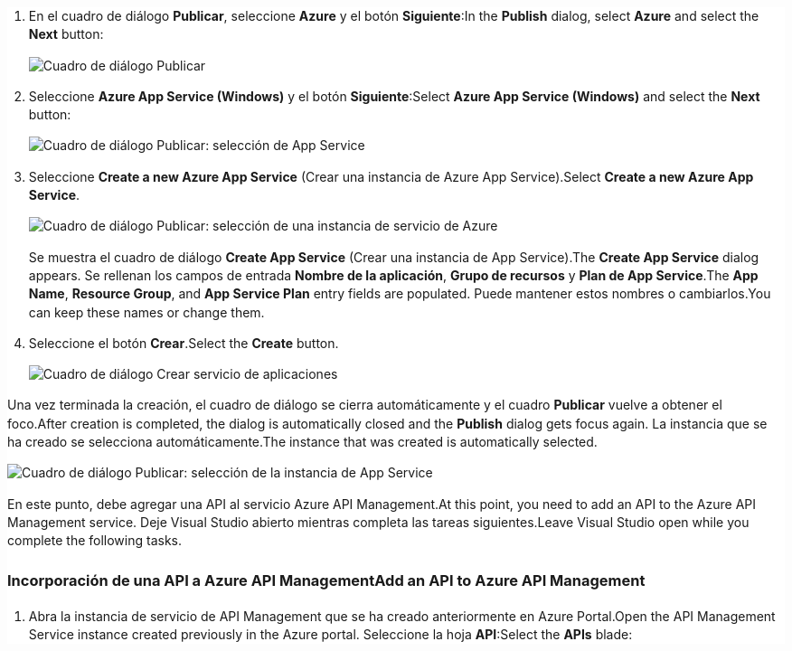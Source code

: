 1. <span data-ttu-id="e3896-134">En el cuadro de diálogo **Publicar**, seleccione **Azure** y el botón **Siguiente**:</span><span class="sxs-lookup"><span data-stu-id="e3896-134">In the **Publish** dialog, select **Azure** and select the **Next** button:</span></span>

    ![Cuadro de diálogo Publicar](publish-to-azure-api-management-using-vs/_static/publish_dialog.png)

1. <span data-ttu-id="e3896-136">Seleccione **Azure App Service (Windows)** y el botón **Siguiente**:</span><span class="sxs-lookup"><span data-stu-id="e3896-136">Select **Azure App Service (Windows)** and select the **Next** button:</span></span>

    ![Cuadro de diálogo Publicar: selección de App Service](publish-to-azure-api-management-using-vs/_static/publish_dialog_app_svc.png)

1. <span data-ttu-id="e3896-138">Seleccione **Create a new Azure App Service** (Crear una instancia de Azure App Service).</span><span class="sxs-lookup"><span data-stu-id="e3896-138">Select **Create a new Azure App Service**.</span></span>

    ![Cuadro de diálogo Publicar: selección de una instancia de servicio de Azure](publish-to-azure-api-management-using-vs/_static/publish_dialog_create_new_app_svc.png)

    <span data-ttu-id="e3896-140">Se muestra el cuadro de diálogo **Create App Service** (Crear una instancia de App Service).</span><span class="sxs-lookup"><span data-stu-id="e3896-140">The **Create App Service** dialog appears.</span></span> <span data-ttu-id="e3896-141">Se rellenan los campos de entrada **Nombre de la aplicación**, **Grupo de recursos** y **Plan de App Service**.</span><span class="sxs-lookup"><span data-stu-id="e3896-141">The **App Name**, **Resource Group**, and **App Service Plan** entry fields are populated.</span></span> <span data-ttu-id="e3896-142">Puede mantener estos nombres o cambiarlos.</span><span class="sxs-lookup"><span data-stu-id="e3896-142">You can keep these names or change them.</span></span>
1. <span data-ttu-id="e3896-143">Seleccione el botón **Crear**.</span><span class="sxs-lookup"><span data-stu-id="e3896-143">Select the **Create** button.</span></span>

    ![Cuadro de diálogo Crear servicio de aplicaciones](publish-to-azure-api-management-using-vs/_static/publish_dialog_app_svc_attributes.png)

<span data-ttu-id="e3896-145">Una vez terminada la creación, el cuadro de diálogo se cierra automáticamente y el cuadro **Publicar** vuelve a obtener el foco.</span><span class="sxs-lookup"><span data-stu-id="e3896-145">After creation is completed, the dialog is automatically closed and the **Publish** dialog gets focus again.</span></span> <span data-ttu-id="e3896-146">La instancia que se ha creado se selecciona automáticamente.</span><span class="sxs-lookup"><span data-stu-id="e3896-146">The instance that was created is automatically selected.</span></span>

![Cuadro de diálogo Publicar: selección de la instancia de App Service](publish-to-azure-api-management-using-vs/_static/publish_dialog_app_svc_created.png)

<span data-ttu-id="e3896-148">En este punto, debe agregar una API al servicio Azure API Management.</span><span class="sxs-lookup"><span data-stu-id="e3896-148">At this point, you need to add an API to the Azure API Management service.</span></span> <span data-ttu-id="e3896-149">Deje Visual Studio abierto mientras completa las tareas siguientes.</span><span class="sxs-lookup"><span data-stu-id="e3896-149">Leave Visual Studio open while you complete the following tasks.</span></span>

### <a name="add-an-api-to-azure-api-management"></a><span data-ttu-id="e3896-150">Incorporación de una API a Azure API Management</span><span class="sxs-lookup"><span data-stu-id="e3896-150">Add an API to Azure API Management</span></span>

1. <span data-ttu-id="e3896-151">Abra la instancia de servicio de API Management que se ha creado anteriormente en Azure Portal.</span><span class="sxs-lookup"><span data-stu-id="e3896-151">Open the API Management Service instance created previously in the Azure portal.</span></span> <span data-ttu-id="e3896-152">Seleccione la hoja **API**:</span><span class="sxs-lookup"><span data-stu-id="e3896-152">Select the **APIs** blade:</span></span>
